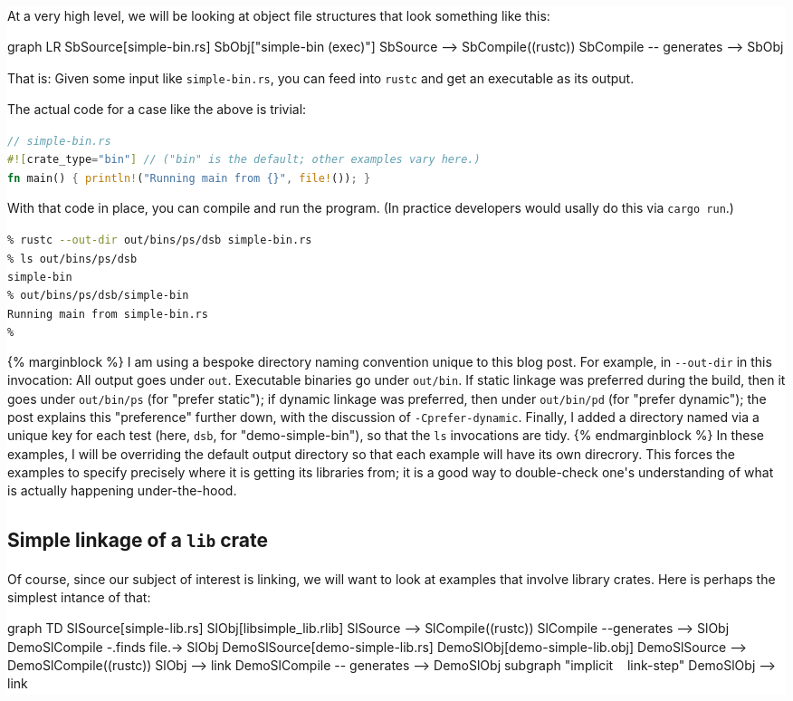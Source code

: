 At a very high level, we will be looking at object file structures that
look something like this:
<div class="mermaid">
graph LR
SbSource[simple-bin.rs]
SbObj["simple-bin (exec)"]
SbSource --> SbCompile((rustc))
SbCompile -- generates --> SbObj
</div>

That is: Given some input like `simple-bin.rs`, you can feed into `rustc` and
get an executable as its output.

The actual code for a case like the above is trivial:

```rust
// simple-bin.rs
#![crate_type="bin"] // ("bin" is the default; other examples vary here.)
fn main() { println!("Running main from {}", file!()); }
```

With that code in place, you can compile and run the program. (In practice
 developers would usally do this via `cargo run`.)

```sh
% rustc --out-dir out/bins/ps/dsb simple-bin.rs
% ls out/bins/ps/dsb
simple-bin
% out/bins/ps/dsb/simple-bin
Running main from simple-bin.rs
%
```

{% marginblock %}
I am using a bespoke directory naming convention unique to this blog post.
For example,  in `--out-dir` in this invocation: All output goes under `out`.
Executable binaries go under `out/bin`. If static linkage was preferred during the build, then it goes under `out/bin/ps` (for "prefer static"); if dynamic linkage was preferred, then under `out/bin/pd` (for "prefer dynamic"); the post explains this "preference" further down, with the discussion of `-Cprefer-dynamic`. Finally, I added a directory named via a unique key for each test (here, `dsb`, for "demo-simple-bin"), so that the `ls` invocations are tidy.
{% endmarginblock %}
In these examples, I will be overriding the default output directory so that each example
will have its own direcrory. This forces the examples to specify precisely where it is
getting its libraries from; it is a good way to double-check one's understanding of what
is actually happening under-the-hood.

## Simple linkage of a `lib` crate
[simple-linkage-of-lib]: #Simple.linkage.of-a..lib..crate

Of course, since our subject of interest is linking, we will want to look at
examples that involve library crates. Here is perhaps the simplest intance of
that:

<div class="mermaid">
graph TD
SlSource[simple-lib.rs]
SlObj[libsimple_lib.rlib]
SlSource --> SlCompile((rustc))
SlCompile --generates --> SlObj
DemoSlCompile -.finds file.-> SlObj
DemoSlSource[demo-simple-lib.rs]
DemoSlObj[demo-simple-lib.obj]
DemoSlSource --> DemoSlCompile((rustc))
SlObj --> link
DemoSlCompile -- generates --> DemoSlObj
subgraph "implicit &nbsp;&nbsp; link-step"
DemoSlObj --> link

[Linkage]: https://doc.rust-lang.org/reference/linkage.html
[RFC 404]: https://github.com/rust-lang/rfcs/blob/master/text/0404-change-prefer-dynamic.md
[proving-link-dep-on-lib]: #Proving.the.link.step.s.dependence.on.the.library
[proving-comp-dep-on-lib]: #Proving.the.compiler.s.dependence.on.the.library